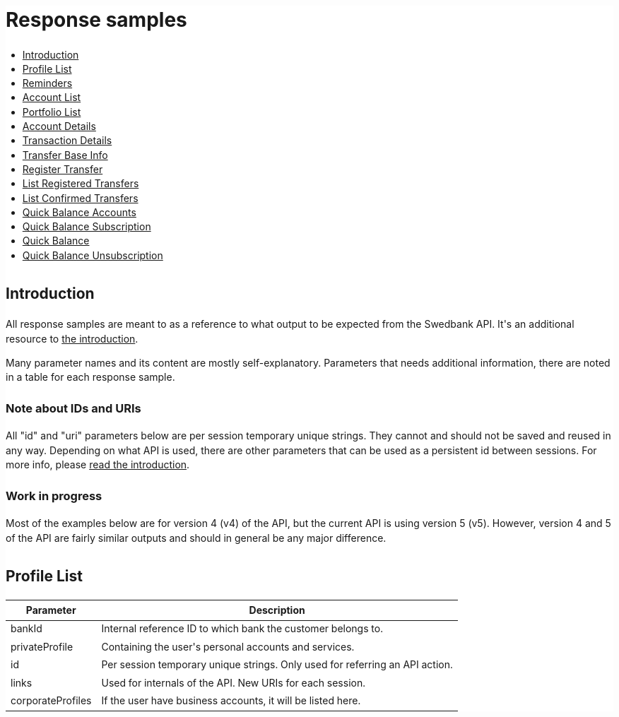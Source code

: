 # Response samples

* [Introduction](#introduction)
* [Profile List](#profile-list)
* [Reminders](#reminders)
* [Account List](#account-list)
* [Portfolio List](#portfolio-list)
* [Account Details](#account-details)
* [Transaction Details](#transaction-details)
* [Transfer Base Info](#transfer-base-info)
* [Register Transfer](#register-transfer)
* [List Registered Transfers](#list-registered-transfers)
* [List Confirmed Transfers](#list-confirmed-transfers)
* [Quick Balance Accounts](#quick-balance-accounts)
* [Quick Balance Subscription](#quick-balance-subscription)
* [Quick Balance](#quick-balance)
* [Quick Balance Unsubscription](#quick-balance-unsubscription)

## Introduction
All response samples are meant to as a reference to what output to be expected from the Swedbank API. It's an additional resource to [the introduction](/INSTALL.md).

Many parameter names and its content are mostly self-explanatory. Parameters that needs additional information, there are noted in a table for each response sample. 

### Note about IDs and URIs
All "id" and "uri" parameters below are per session temporary unique strings. They cannot and should not be saved and reused in any way.
Depending on what API is used, there are other parameters that can be used as a persistent id between sessions. For more info, please [read the introduction](/INSTALL.md).

### Work in progress
Most of the examples below are for version 4 (v4) of the API, but the current API is using version 5 (v5).
However, version 4 and 5 of the API are fairly similar outputs and should in general be any major difference.

## Profile List
| Parameter | Description |
| --- | --- |
| bankId | Internal reference ID to which bank the customer belongs to. | 
| privateProfile | Containing the user's personal accounts and services. | 
| id | Per session temporary unique strings. Only used for referring an API action. |
| links | Used for internals of the API. New URIs for each session. |
| corporateProfiles | If the user have business accounts, it will be listed here. |
